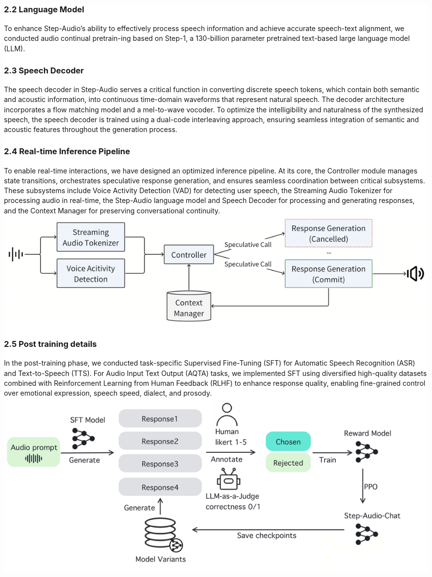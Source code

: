 ### 2.2 Language Model

To enhance Step-Audio’s ability to effectively process speech information and
achieve accurate speech-text alignment, we conducted audio continual pretrain-ing based on Step-1, a 130-billion parameter pretrained text-based large language model (LLM).

### 2.3 Speech Decoder
The speech decoder in Step-Audio serves a critical function in converting discrete speech tokens, which contain both semantic and acoustic information, into continuous time-domain waveforms that represent natural speech. The decoder architecture incorporates a flow matching model and a mel-to-wave vocoder. To optimize the intelligibility and naturalness of the synthesized speech, the speech decoder is trained using a dual-code interleaving approach, ensuring seamless integration of semantic and acoustic features throughout the generation process.

### 2.4 Real-time Inference Pipeline
To enable real-time interactions, we have designed an optimized inference pipeline. At its core, the Controller module manages state transitions, orchestrates speculative response generation, and ensures seamless coordination between critical subsystems. These subsystems include Voice Activity Detection (VAD) for detecting user speech, the Streaming Audio Tokenizer for processing audio in real-time, the Step-Audio language model and Speech Decoder for processing and generating responses, and the Context Manager for preserving conversational continuity.
![Inference Pipeline](assets/pipeline.png)

### 2.5 Post training details
In the post-training phase, we conducted task-specific Supervised Fine-Tuning (SFT) for Automatic Speech Recognition (ASR) and Text-to-Speech (TTS). For Audio Input Text Output (AQTA) tasks, we implemented SFT using diversified high-quality datasets combined with Reinforcement Learning from Human Feedback (RLHF) to enhance response quality, enabling fine-grained control over emotional expression, speech speed, dialect, and prosody.
![RLHF](assets/rlhf.png)
